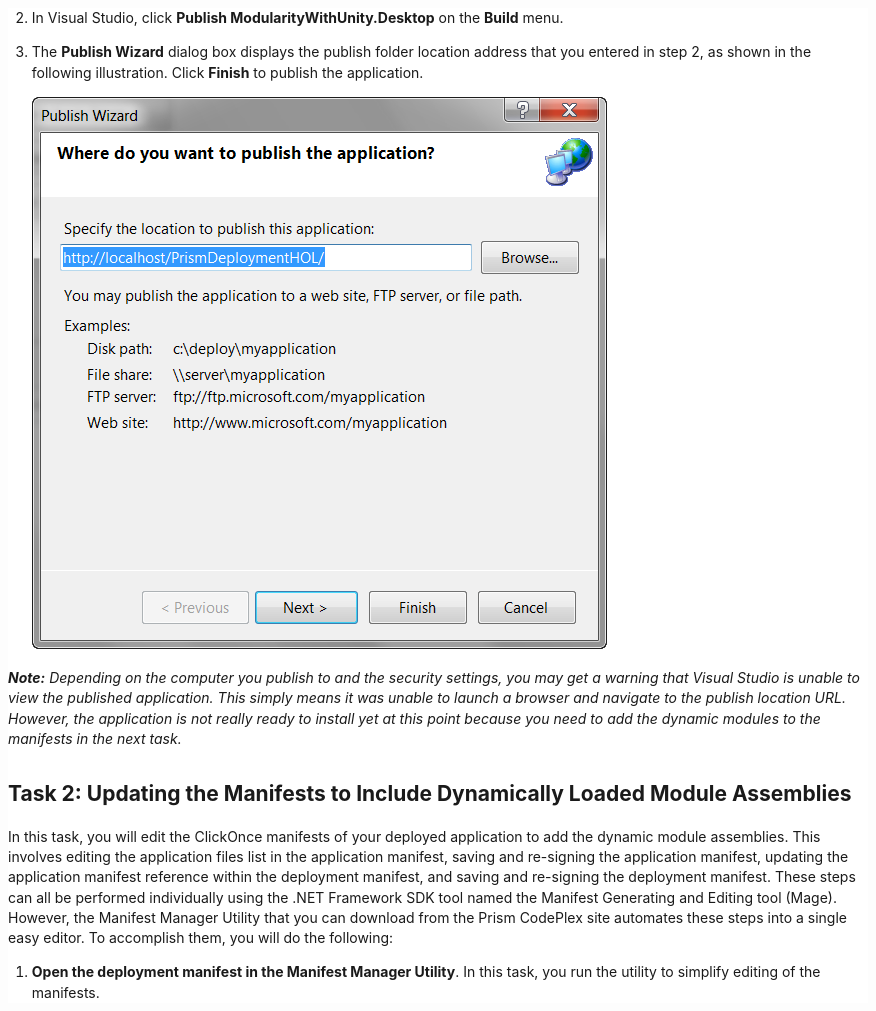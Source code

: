2. In Visual Studio, click **Publish ModularityWithUnity.Desktop** on the **Build** menu.

3. The **Publish Wizard** dialog box displays the publish folder location address that you entered in step 2, as shown in the following illustration. Click **Finish** to publish the application.

    ![Publish Wizard dialog box](images/DeploymentHOLFigure4.png)

 _**Note:** Depending on the computer you publish to and the security settings, you may get a warning that Visual Studio is unable to view the published application. This simply means it was unable to launch a browser and navigate to the publish location URL. However, the application is not really ready to install yet at this point because you need to add the dynamic modules to the manifests in the next task._

## Task 2: Updating the Manifests to Include Dynamically Loaded Module Assemblies

In this task, you will edit the ClickOnce manifests of your deployed application to add the dynamic module assemblies. This involves editing the application files list in the application manifest, saving and re-signing the application manifest, updating the application manifest reference within the deployment manifest, and saving and re-signing the deployment manifest. These steps can all be performed individually using the .NET Framework SDK tool named the Manifest Generating and Editing tool (Mage). However, the Manifest Manager Utility that you can download from the Prism CodePlex site automates these steps into a single easy editor. To accomplish them, you will do the following:

1. **Open the deployment manifest in the Manifest Manager Utility**. In this task, you run the utility to simplify editing of the manifests.
